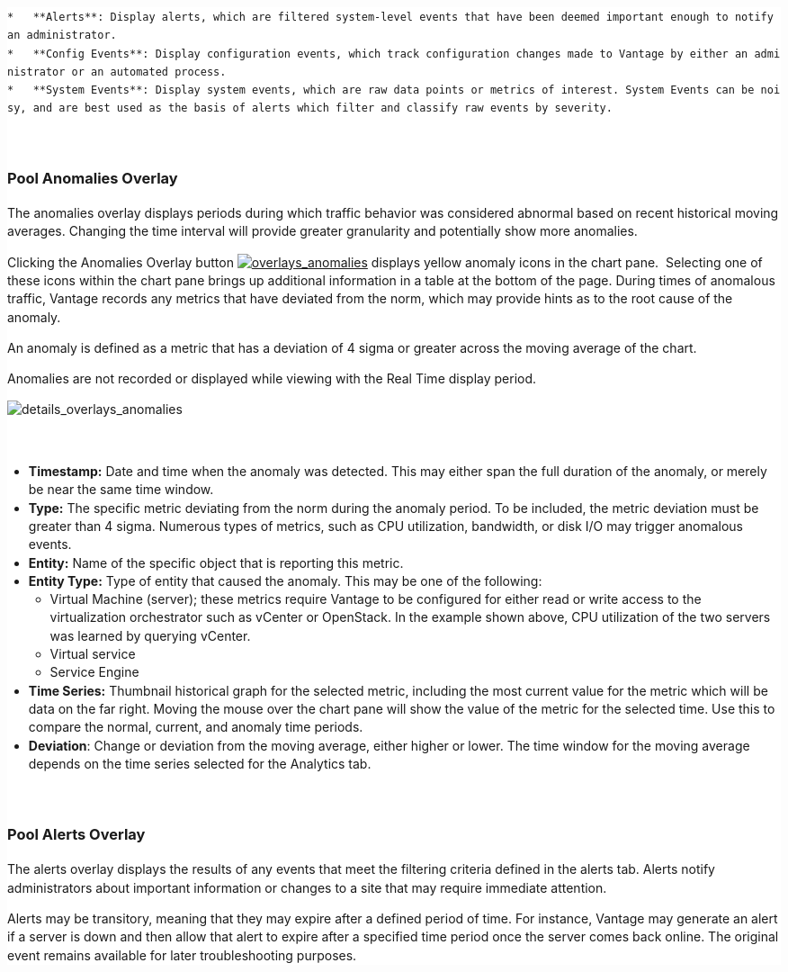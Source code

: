     *   **Alerts**: Display alerts, which are filtered system-level events that have been deemed important enough to notify an administrator.
    *   **Config Events**: Display configuration events, which track configuration changes made to Vantage by either an administrator or an automated process.
    *   **System Events**: Display system events, which are raw data points or metrics of interest. System Events can be noisy, and are best used as the basis of alerts which filter and classify raw events by severity.

 

### Pool Anomalies Overlay

The anomalies overlay displays periods during which traffic behavior was considered abnormal based on recent historical moving averages. Changing the time interval will provide greater granularity and potentially show more anomalies.

Clicking the Anomalies Overlay button [<img class="alignleft wp-image-1168 size-full" src="http://kb.avinetworks.com/wp-content/uploads/2015/12/details_overlays_anomalies_6-d-b.jpg" alt="overlays_anomalies" width="94" height="28" />][19] displays yellow anomaly icons in the chart pane.  Selecting one of these icons within the chart pane brings up additional information in a table at the bottom of the page. During times of anomalous traffic, Vantage records any metrics that have deviated from the norm, which may provide hints as to the root cause of the anomaly.

An anomaly is defined as a metric that has a deviation of 4 sigma or greater across the moving average of the chart.

Anomalies are not recorded or displayed while viewing with the Real Time display period.

<img class="alignnone size-full wp-image-1169" src="http://kb.avinetworks.com/wp-content/uploads/2015/12/details_overlays_anomalies.jpg" alt="details_overlays_anomalies" width="689" height="232" />

 

*   **Timestamp:** Date and time when the anomaly was detected. This may either span the full duration of the anomaly, or merely be near the same time window.
*   **Type:** The specific metric deviating from the norm during the anomaly period. To be included, the metric deviation must be greater than 4 sigma. Numerous types of metrics, such as CPU utilization, bandwidth, or disk I/O may trigger anomalous events.
*   **Entity:** Name of the specific object that is reporting this metric.
*   **Entity Type:** Type of entity that caused the anomaly. This may be one of the following: 
    *   Virtual Machine (server); these metrics require Vantage to be configured for either read or write access to the virtualization orchestrator such as vCenter or OpenStack. In the example shown above, CPU utilization of the two servers was learned by querying vCenter.
    *   Virtual service
    *   Service Engine
*   **Time Series:** Thumbnail historical graph for the selected metric, including the most current value for the metric which will be data on the far right. Moving the mouse over the chart pane will show the value of the metric for the selected time. Use this to compare the normal, current, and anomaly time periods.
*   **Deviation**: Change or deviation from the moving average, either higher or lower. The time window for the moving average depends on the time series selected for the Analytics tab.

 

### Pool Alerts Overlay

The alerts overlay displays the results of any events that meet the filtering criteria defined in the alerts tab. Alerts notify administrators about important information or changes to a site that may require immediate attention.

Alerts may be transitory, meaning that they may expire after a defined period of time. For instance, Vantage may generate an alert if a server is down and then allow that alert to expire after a specified time period once the server comes back online. The original event remains available for later troubleshooting purposes.


 [1]: http://kb.avinetworks.com/wp-content/uploads/2015/12/apps_pools_details_servers.jpg
 [2]: http://kb.avinetworks.com/wp-content/uploads/2015/12/apps_servers_details_page.jpg
 [3]: #logs
 [4]: #health
 [5]: #servers
 [6]: #events
 [7]: #alerts
 [8]: http://kb.avinetworks.com/wp-content/uploads/2015/12/architecture_1.jpg
 [9]: http://kb.avinetworks.com/wp-content/uploads/2015/12/details_analytics_about_7.jpg
 [10]: http://kb.avinetworks.com/wp-content/uploads/2015/12/template_profiles_analytics_create-edit4.jpg
 [11]: http://kb.avinetworks.com/wp-content/uploads/2015/12/infra-pool-metric1.jpg
 [12]: http://kb.avinetworks.com/wp-content/uploads/2015/12/infra-pool-metric2.jpg
 [13]: http://kb.avinetworks.com/wp-content/uploads/2015/12/infra-pool-metric3.jpg
 [14]: http://kb.avinetworks.com/wp-content/uploads/2015/12/infra-pool-metric4.jpg
 [15]: http://kb.avinetworks.com/wp-content/uploads/2015/12/infra-pool-metric5.jpg
 [16]: http://kb.avinetworks.com/wp-content/uploads/2015/12/infra-pool-metric6.jpg
 [17]: http://kb.avinetworks.com/wp-content/uploads/2015/12/inf_chart_pane.jpg
 [18]: http://kb.avinetworks.com/wp-content/uploads/2015/12/overlays.png
 [19]: http://kb.avinetworks.com/wp-content/uploads/2015/12/details_overlays_anomalies_6-d-b.jpg
 [20]: http://kb.avinetworks.com/wp-content/uploads/2015/12/details_overlays_anomalies.jpg
 [21]: http://kb.avinetworks.com/wp-content/uploads/2015/12/details_overlays_alerts_6-d-c.jpg
 [22]: http://kb.avinetworks.com/wp-content/uploads/2015/12/details_overlays_config_events.jpg
 [23]: http://kb.avinetworks.com/wp-content/uploads/2015/12/details_overlays_config-events_6-d-d.jpg
 [24]: http://kb.avinetworks.com/wp-content/uploads/2015/12/details_overlays_events.jpg
 [25]: http://kb.avinetworks.com/wp-content/uploads/2015/12/details_overlays_sys-events_6-d-e.jpg
 [26]: http://kb.avinetworks.com/2015/12/06/vs-logs-page/
 [27]: http://kb.avinetworks.com/wp-content/uploads/2015/12/details_insights_tab_8.jpg
 [28]: http://kb.avinetworks.com/wp-content/uploads/2015/12/details_events_tab_91.jpg
 [29]: http://kb.avinetworks.com/wp-content/uploads/2015/12/details_alerts_tab_101.jpg
 [30]: /wp-content/uploads/2016/01/apps_pools_create-edit_settings.jpg
 [31]: /wp-content/uploads/2016/01/apps_pools_create-edit_servers.jpg
 [32]: /wp-content/uploads/2016/01/apps_pools_create-edit_servers2.jpg
 [33]: /wp-content/uploads/2016/01/apps_pools_create-edit_advanced.jpg
 [34]: /wp-content/uploads/2016/01/apps_pools_create-edit_review.jpg